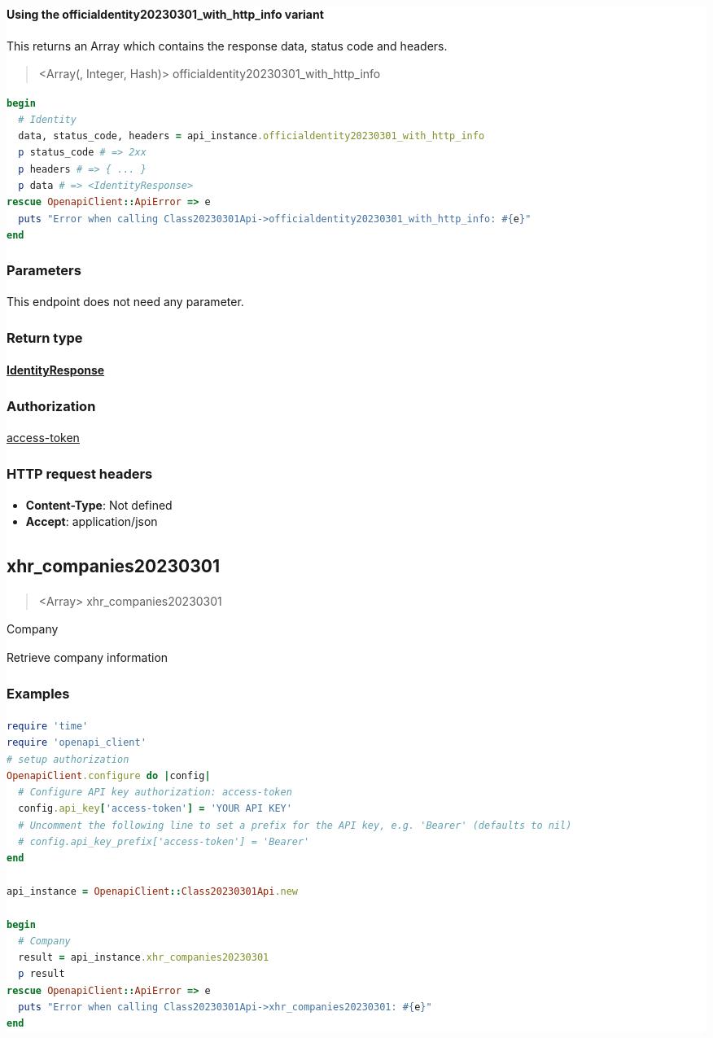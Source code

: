#### Using the officialdentity20230301_with_http_info variant

This returns an Array which contains the response data, status code and headers.

> <Array(<IdentityResponse>, Integer, Hash)> officialdentity20230301_with_http_info

```ruby
begin
  # Identity
  data, status_code, headers = api_instance.officialdentity20230301_with_http_info
  p status_code # => 2xx
  p headers # => { ... }
  p data # => <IdentityResponse>
rescue OpenapiClient::ApiError => e
  puts "Error when calling Class20230301Api->officialdentity20230301_with_http_info: #{e}"
end
```

### Parameters

This endpoint does not need any parameter.

### Return type

[**IdentityResponse**](IdentityResponse.md)

### Authorization

[access-token](../README.md#access-token)

### HTTP request headers

- **Content-Type**: Not defined
- **Accept**: application/json


## xhr_companies20230301

> <Array<CompanyResponse>> xhr_companies20230301

Company

Retrieve company information 

### Examples

```ruby
require 'time'
require 'openapi_client'
# setup authorization
OpenapiClient.configure do |config|
  # Configure API key authorization: access-token
  config.api_key['access-token'] = 'YOUR API KEY'
  # Uncomment the following line to set a prefix for the API key, e.g. 'Bearer' (defaults to nil)
  # config.api_key_prefix['access-token'] = 'Bearer'
end

api_instance = OpenapiClient::Class20230301Api.new

begin
  # Company
  result = api_instance.xhr_companies20230301
  p result
rescue OpenapiClient::ApiError => e
  puts "Error when calling Class20230301Api->xhr_companies20230301: #{e}"
end
```